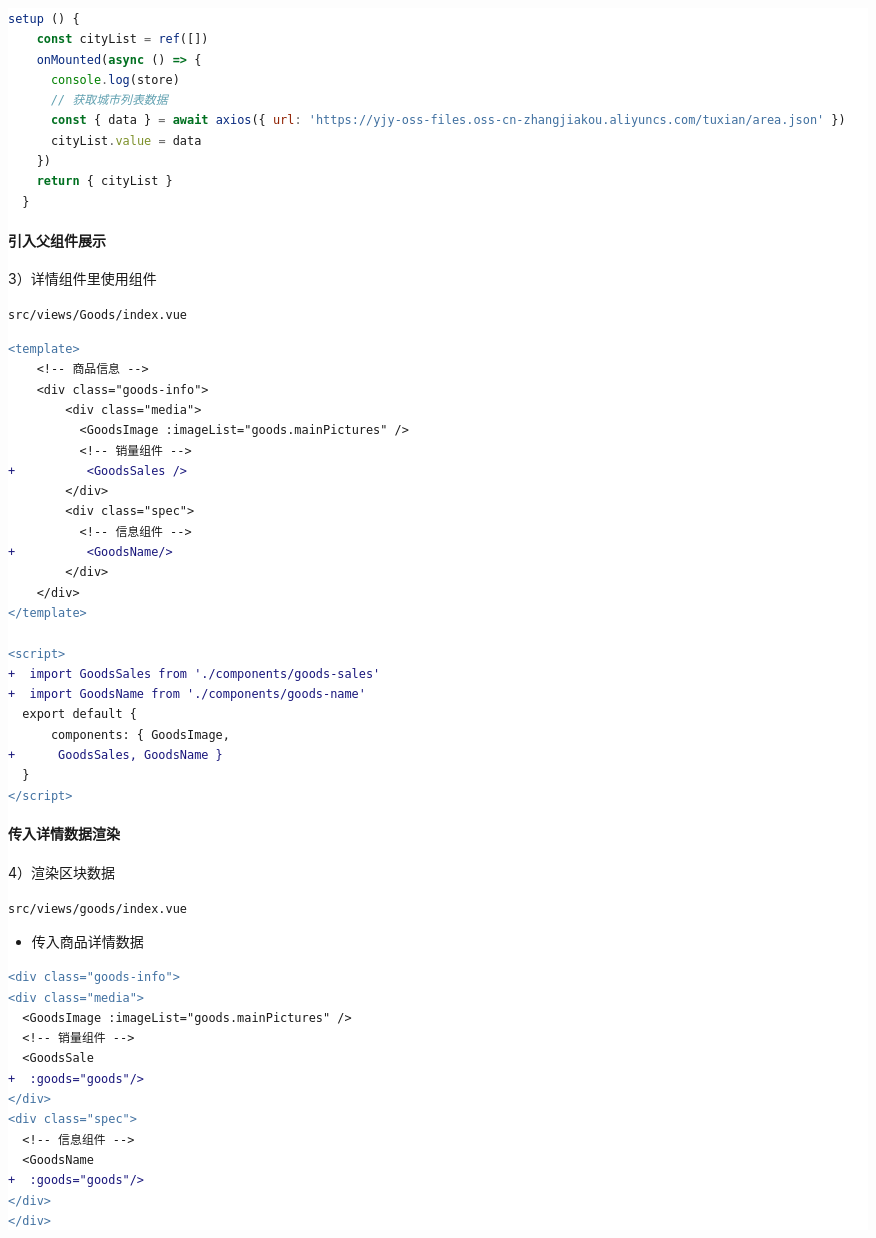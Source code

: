 ```js
setup () {
    const cityList = ref([])
    onMounted(async () => {
      console.log(store)
      // 获取城市列表数据
      const { data } = await axios({ url: 'https://yjy-oss-files.oss-cn-zhangjiakou.aliyuncs.com/tuxian/area.json' })
      cityList.value = data
    })
    return { cityList }
  }
```

#### 引入父组件展示

3）详情组件里使用组件 

 `src/views/Goods/index.vue`

```diff
<template>
    <!-- 商品信息 -->
    <div class="goods-info">
        <div class="media">
          <GoodsImage :imageList="goods.mainPictures" />
          <!-- 销量组件 -->
+          <GoodsSales />
        </div>
        <div class="spec">
          <!-- 信息组件 -->
+          <GoodsName/>
        </div>
    </div>
</template>

<script>
+  import GoodsSales from './components/goods-sales'
+  import GoodsName from './components/goods-name'
  export default {
      components: { GoodsImage,
+      GoodsSales, GoodsName }
  }
</script>
```

#### 传入详情数据渲染

4）渲染区块数据

`src/views/goods/index.vue`

* 传入商品详情数据

```diff
<div class="goods-info">
<div class="media">
  <GoodsImage :imageList="goods.mainPictures" />
  <!-- 销量组件 -->
  <GoodsSale
+  :goods="goods"/>
</div>
<div class="spec">
  <!-- 信息组件 -->
  <GoodsName
+  :goods="goods"/>
</div>
</div>
```